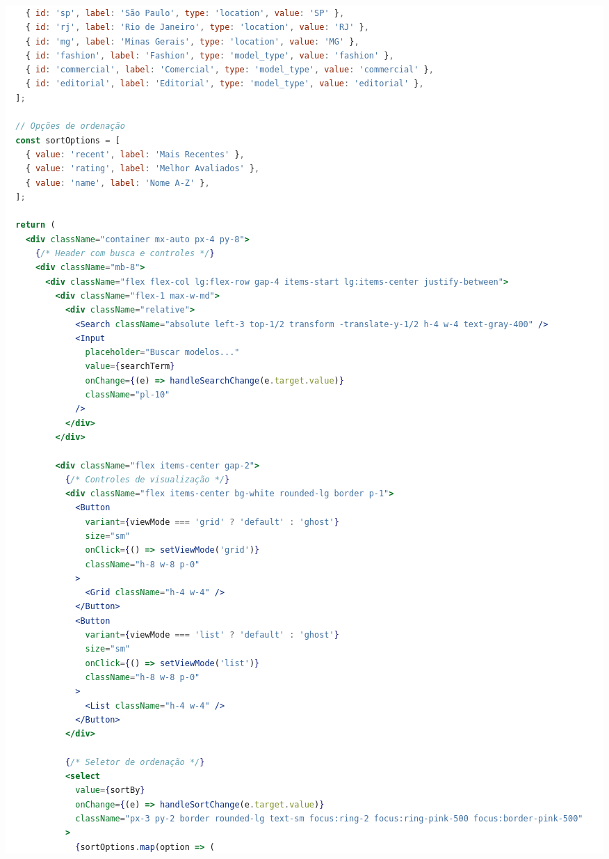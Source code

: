 ```jsx
    { id: 'sp', label: 'São Paulo', type: 'location', value: 'SP' },
    { id: 'rj', label: 'Rio de Janeiro', type: 'location', value: 'RJ' },
    { id: 'mg', label: 'Minas Gerais', type: 'location', value: 'MG' },
    { id: 'fashion', label: 'Fashion', type: 'model_type', value: 'fashion' },
    { id: 'commercial', label: 'Comercial', type: 'model_type', value: 'commercial' },
    { id: 'editorial', label: 'Editorial', type: 'model_type', value: 'editorial' },
  ];

  // Opções de ordenação
  const sortOptions = [
    { value: 'recent', label: 'Mais Recentes' },
    { value: 'rating', label: 'Melhor Avaliados' },
    { value: 'name', label: 'Nome A-Z' },
  ];

  return (
    <div className="container mx-auto px-4 py-8">
      {/* Header com busca e controles */}
      <div className="mb-8">
        <div className="flex flex-col lg:flex-row gap-4 items-start lg:items-center justify-between">
          <div className="flex-1 max-w-md">
            <div className="relative">
              <Search className="absolute left-3 top-1/2 transform -translate-y-1/2 h-4 w-4 text-gray-400" />
              <Input
                placeholder="Buscar modelos..."
                value={searchTerm}
                onChange={(e) => handleSearchChange(e.target.value)}
                className="pl-10"
              />
            </div>
          </div>

          <div className="flex items-center gap-2">
            {/* Controles de visualização */}
            <div className="flex items-center bg-white rounded-lg border p-1">
              <Button
                variant={viewMode === 'grid' ? 'default' : 'ghost'}
                size="sm"
                onClick={() => setViewMode('grid')}
                className="h-8 w-8 p-0"
              >
                <Grid className="h-4 w-4" />
              </Button>
              <Button
                variant={viewMode === 'list' ? 'default' : 'ghost'}
                size="sm"
                onClick={() => setViewMode('list')}
                className="h-8 w-8 p-0"
              >
                <List className="h-4 w-4" />
              </Button>
            </div>

            {/* Seletor de ordenação */}
            <select
              value={sortBy}
              onChange={(e) => handleSortChange(e.target.value)}
              className="px-3 py-2 border rounded-lg text-sm focus:ring-2 focus:ring-pink-500 focus:border-pink-500"
            >
              {sortOptions.map(option => (
```